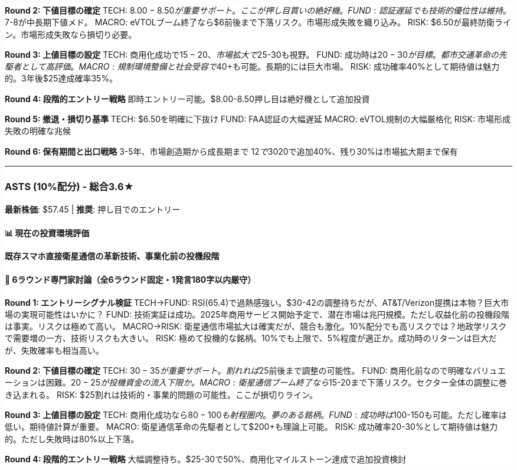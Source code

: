 **Round 2: 下値目標の確定**
TECH: $8.00-8.50が重要サポート。ここが押し目買いの絶好機。
FUND: 認証遅延でも技術的優位性は維持。$7-8が中長期下値メド。
MACRO: eVTOLブーム終了なら$6前後まで下落リスク。市場形成失敗を織り込み。
RISK: $6.50が最終防衛ライン。市場形成失敗なら損切り必要。

**Round 3: 上値目標の設定**
TECH: 商用化成功で$15-20、市場拡大で$25-30も視野。
FUND: 成功時は$20-30が目標。都市交通革命の先駆者として高評価。
MACRO: 規制環境整備と社会受容で$40+も可能。長期的には巨大市場。
RISK: 成功確率40%として期待値は魅力的。3年後$25達成確率35%。

**Round 4: 段階的エントリー戦略**
即時エントリー可能。$8.00-8.50押し目は絶好機として追加投資

**Round 5: 撤退・損切り基準**
TECH: $6.50を明確に下抜け
FUND: FAA認証の大幅遅延
MACRO: eVTOL規制の大幅厳格化
RISK: 市場形成失敗の明確な兆候

**Round 6: 保有期間と出口戦略**
3-5年、市場創造期から成長期まで
$12で30%利確、$20で追加40%、残り30%は市場拡大期まで保有

---
### ASTS (10%配分) - 総合3.6★
**最新株価**: $57.45 | **推奨**: 押し目でのエントリー

#### 📊 現在の投資環境評価
**既存スマホ直接衛星通信の革新技術、事業化前の投機段階**

#### 🎯 6ラウンド専門家討論（全6ラウンド固定・1発言180字以内厳守）

**Round 1: エントリーシグナル検証**
TECH→FUND: RSI(65.4)で過熱感強い。$30-42の調整待ちだが、AT&T/Verizon提携は本物？巨大市場の実現可能性はいかに？
FUND: 技術実証は成功。2025年商用サービス開始予定で、潜在市場は兆円規模。ただし収益化前の投機段階は事実。リスクは極めて高い。
MACRO→RISK: 衛星通信市場拡大は確実だが、競合も激化。10%配分でも高リスクでは？地政学リスクで需要増の一方、技術リスクも大きい。
RISK: 極めて投機的な銘柄。10%でも上限で、5%程度が適正か。成功時のリターンは巨大だが、失敗確率も相当高い。

**Round 2: 下値目標の確定**
TECH: $30-35が重要サポート。割れれば$25前後まで調整の可能性。
FUND: 商用化前なので明確なバリュエーションは困難。$20-25が投機資金の流入下限か。
MACRO: 衛星通信ブーム終了なら$15-20まで下落リスク。セクター全体の調整に巻き込まれる。
RISK: $25割れは技術的・事業的問題の可能性。ここが損切りライン。

**Round 3: 上値目標の設定**
TECH: 商用化成功なら$80-100も射程圏内。夢のある銘柄。
FUND: 成功時は$100-150も可能。ただし確率は低い。期待値計算が重要。
MACRO: 衛星通信革命の先駆者として$200+も理論上可能。
RISK: 成功確率20-30%として期待値は魅力的。ただし失敗時は80%以上下落。

**Round 4: 段階的エントリー戦略**
大幅調整待ち。$25-30で50%、商用化マイルストーン達成で追加投資検討

